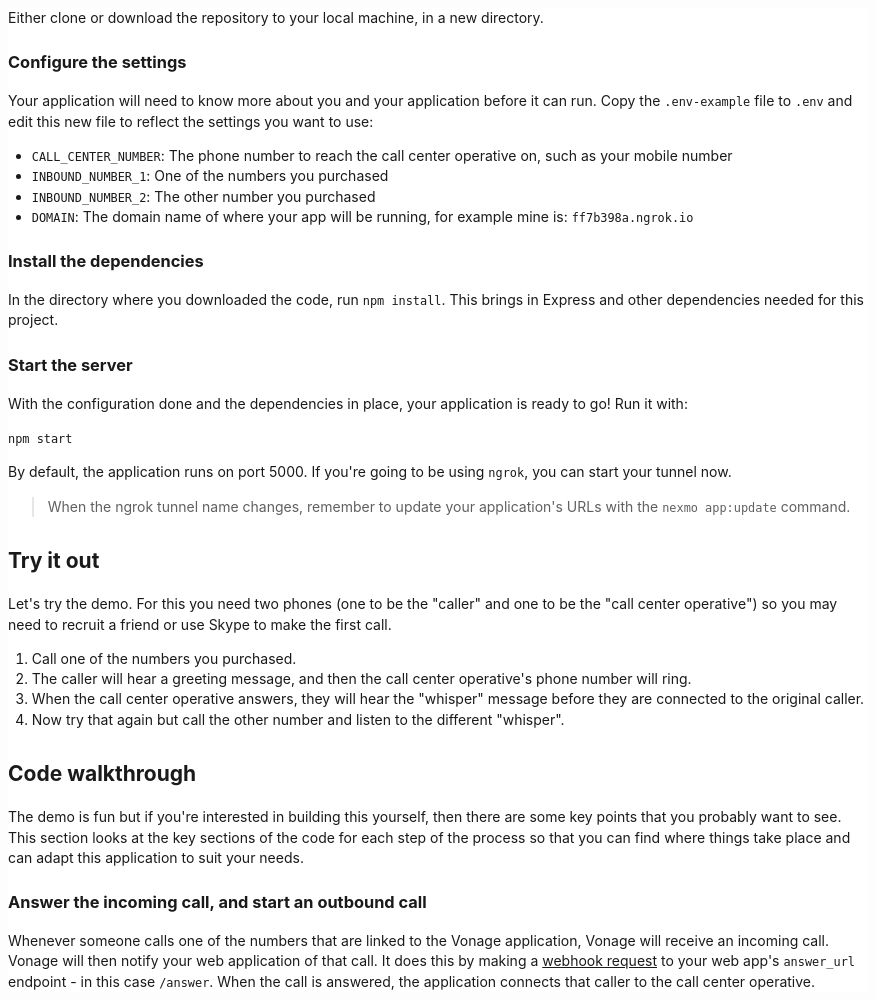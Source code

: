Either clone or download the repository to your local machine, in a new directory.

### Configure the settings

Your application will need to know more about you and your application before it can run. Copy the `.env-example` file to `.env` and edit this new file to reflect the settings you want to use:

* `CALL_CENTER_NUMBER`: The phone number to reach the call center operative on, such as your mobile number
* `INBOUND_NUMBER_1`: One of the numbers you purchased
* `INBOUND_NUMBER_2`: The other number you purchased
* `DOMAIN`: The domain name of where your app will be running, for example mine is: `ff7b398a.ngrok.io`

### Install the dependencies

In the directory where you downloaded the code, run `npm install`. This brings in Express and other dependencies needed for this project.

### Start the server

With the configuration done and the dependencies in place, your application is ready to go! Run it with:

`npm start`

By default, the application runs on port 5000. If you're going to be using `ngrok`, you can start your tunnel now.

> When the ngrok tunnel name changes, remember to update your application's URLs with the `nexmo app:update` command.

## Try it out

Let's try the demo. For this you need two phones (one to be the "caller" and one to be the "call center operative") so you may need to recruit a friend or use Skype to make the first call.

1. Call one of the numbers you purchased.
2. The caller will hear a greeting message, and then the call center operative's phone number will ring.
3. When the call center operative answers, they will hear the "whisper" message before they are connected to the original caller.
4. Now try that again but call the other number and listen to the different "whisper".

## Code walkthrough

The demo is fun but if you're interested in building this yourself, then there are some key points that you probably want to see. This section looks at the key sections of the code for each step of the process so that you can find where things take place and can adapt this application to suit your needs.

### Answer the incoming call, and start an outbound call

Whenever someone calls one of the numbers that are linked to the Vonage application, Vonage will receive an incoming call. Vonage will then notify your web application of that call. It does this by making a [webhook request](/voice/voice-api/webhook-reference#answer-webhook) to your web app's `answer_url` endpoint - in this case `/answer`. When the call is answered, the application connects that caller to the call center operative.
